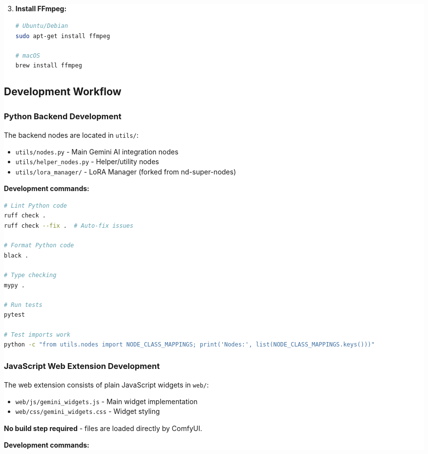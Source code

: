 3. **Install FFmpeg:**

    ```bash
    # Ubuntu/Debian
    sudo apt-get install ffmpeg

    # macOS
    brew install ffmpeg
    ```

## Development Workflow

### Python Backend Development

The backend nodes are located in `utils/`:

-   `utils/nodes.py` - Main Gemini AI integration nodes
-   `utils/helper_nodes.py` - Helper/utility nodes
-   `utils/lora_manager/` - LoRA Manager (forked from nd-super-nodes)

**Development commands:**

```bash
# Lint Python code
ruff check .
ruff check --fix .  # Auto-fix issues

# Format Python code
black .

# Type checking
mypy .

# Run tests
pytest

# Test imports work
python -c "from utils.nodes import NODE_CLASS_MAPPINGS; print('Nodes:', list(NODE_CLASS_MAPPINGS.keys()))"
```

### JavaScript Web Extension Development

The web extension consists of plain JavaScript widgets in `web/`:

-   `web/js/gemini_widgets.js` - Main widget implementation
-   `web/css/gemini_widgets.css` - Widget styling

**No build step required** - files are loaded directly by ComfyUI.

**Development commands:**

